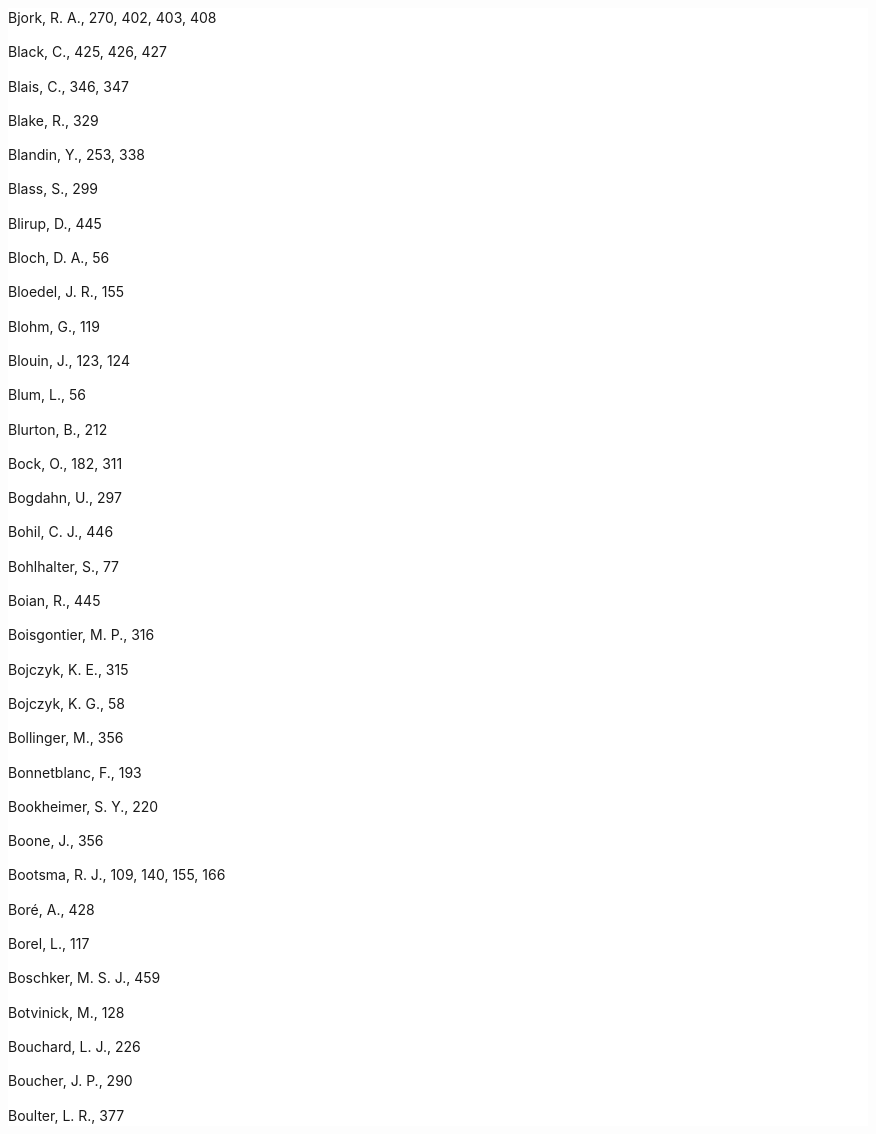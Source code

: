 Bjork, R. A., 270, 402, 403, 408

Black, C., 425, 426, 427

Blais, C., 346, 347

Blake, R., 329

Blandin, Y., 253, 338

Blass, S., 299

Blirup, D., 445

Bloch, D. A., 56

Bloedel, J. R., 155

Blohm, G., 119

Blouin, J., 123, 124

Blum, L., 56

Blurton, B., 212

Bock, O., 182, 311

Bogdahn, U., 297

Bohil, C. J., 446

Bohlhalter, S., 77

Boian, R., 445

Boisgontier, M. P., 316

Bojczyk, K. E., 315

Bojczyk, K. G., 58

Bollinger, M., 356

Bonnetblanc, F., 193

Bookheimer, S. Y., 220

Boone, J., 356

Bootsma, R. J., 109, 140, 155, 166

Boré, A., 428

Borel, L., 117

Boschker, M. S. J., 459

Botvinick, M., 128

Bouchard, L. J., 226

Boucher, J. P., 290

Boulter, L. R., 377
